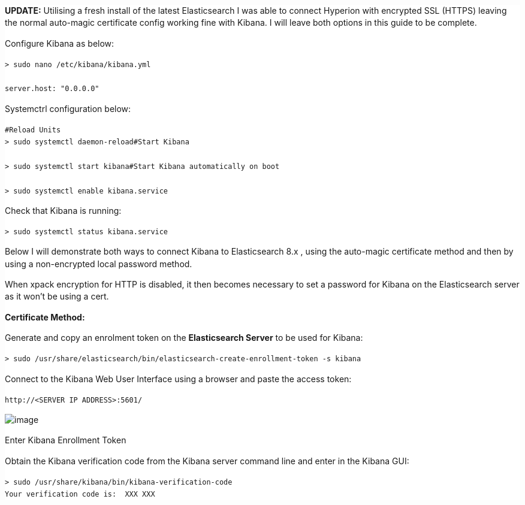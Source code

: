 **UPDATE:**  Utilising a fresh install of the latest Elasticsearch I was able to connect Hyperion with encrypted SSL (HTTPS) leaving the normal auto-magic certificate config working fine with Kibana. I will leave both options in this guide to be complete.

Configure Kibana as below:

```
> sudo nano /etc/kibana/kibana.yml

server.host: "0.0.0.0"
```

Systemctrl configuration below:

```
#Reload Units  
> sudo systemctl daemon-reload#Start Kibana  

> sudo systemctl start kibana#Start Kibana automatically on boot  

> sudo systemctl enable kibana.service
```

Check that Kibana is running:

```
> sudo systemctl status kibana.service
```

Below I will demonstrate both ways to connect Kibana to Elasticsearch 8.x , using the auto-magic certificate method and then by using a non-encrypted local password method.

When xpack encryption for HTTP is disabled, it then becomes necessary to set a password for Kibana on the Elasticsearch server as it won’t be using a cert.

**Certificate Method:**

Generate and copy an enrolment token on the  **Elasticsearch Server**  to be used for Kibana:

```
> sudo /usr/share/elasticsearch/bin/elasticsearch-create-enrollment-token -s kibana
```

Connect to the Kibana Web User Interface using a browser and paste the access token:

```
http://<SERVER IP ADDRESS>:5601/
```

![image](https://github.com/eosphere/Antelope-Technical-How-To/assets/12730423/38a7b0c2-2a93-41db-abae-d3dfe28a94af)

Enter Kibana Enrollment Token

Obtain the Kibana verification code from the Kibana server command line and enter in the Kibana GUI:

```
> sudo /usr/share/kibana/bin/kibana-verification-code  
Your verification code is:  XXX XXX
```
